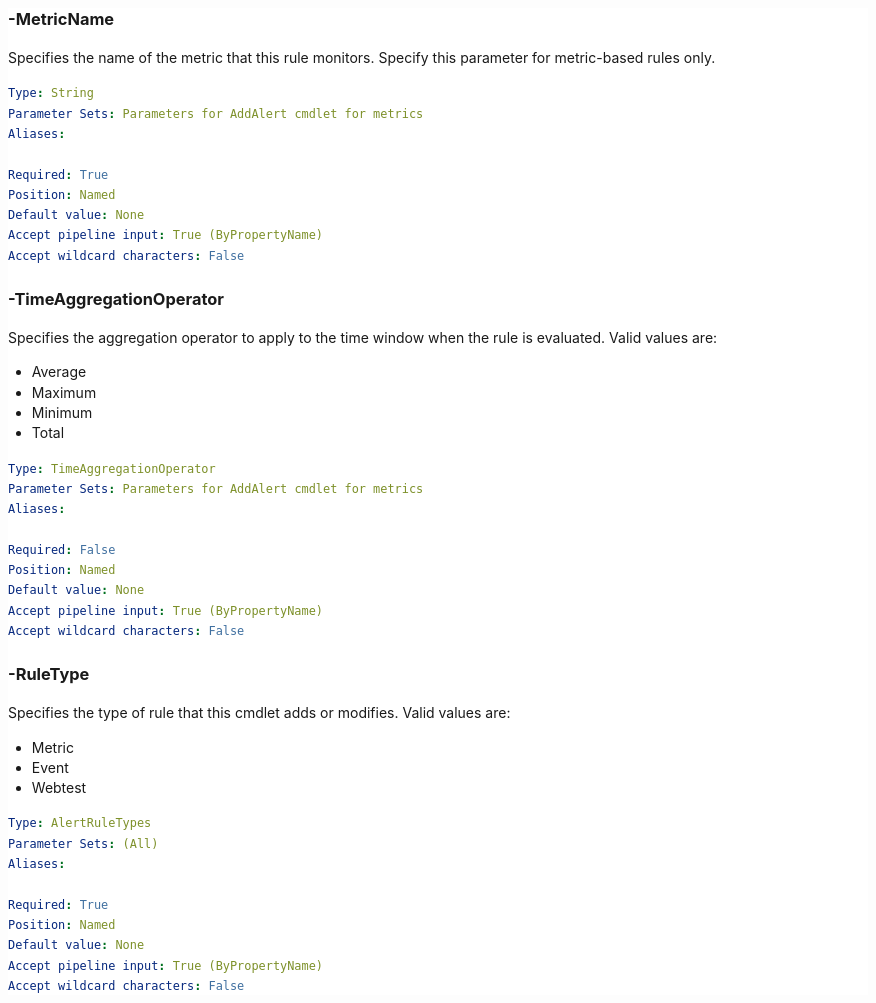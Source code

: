 ### -MetricName
Specifies the name of the metric that this rule monitors.
Specify this parameter for metric-based rules only.

```yaml
Type: String
Parameter Sets: Parameters for AddAlert cmdlet for metrics
Aliases: 

Required: True
Position: Named
Default value: None
Accept pipeline input: True (ByPropertyName)
Accept wildcard characters: False
```

### -TimeAggregationOperator
Specifies the aggregation operator to apply to the time window when the rule is evaluated.
Valid values are: 

- Average 
- Maximum 
- Minimum 
- Total

```yaml
Type: TimeAggregationOperator
Parameter Sets: Parameters for AddAlert cmdlet for metrics
Aliases: 

Required: False
Position: Named
Default value: None
Accept pipeline input: True (ByPropertyName)
Accept wildcard characters: False
```

### -RuleType
Specifies the type of rule that this cmdlet adds or modifies.
Valid values are: 

- Metric 
- Event 
- Webtest

```yaml
Type: AlertRuleTypes
Parameter Sets: (All)
Aliases: 

Required: True
Position: Named
Default value: None
Accept pipeline input: True (ByPropertyName)
Accept wildcard characters: False
```
